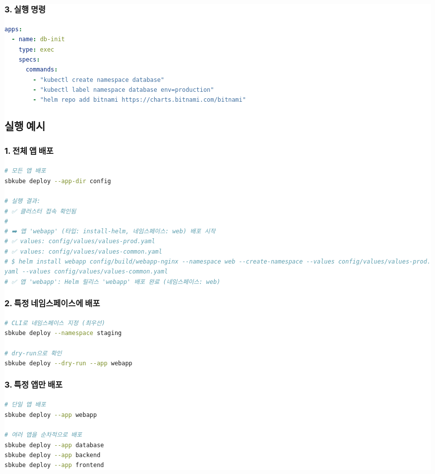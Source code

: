 ### 3. 실행 명령

```yaml
apps:
  - name: db-init
    type: exec
    specs:
      commands:
        - "kubectl create namespace database"
        - "kubectl label namespace database env=production"
        - "helm repo add bitnami https://charts.bitnami.com/bitnami"
```

## 실행 예시

### 1. 전체 앱 배포

```bash
# 모든 앱 배포
sbkube deploy --app-dir config

# 실행 결과:
# ✅ 클러스터 접속 확인됨
# 
# ➡️ 앱 'webapp' (타입: install-helm, 네임스페이스: web) 배포 시작
# ✅ values: config/values/values-prod.yaml
# ✅ values: config/values/values-common.yaml
# $ helm install webapp config/build/webapp-nginx --namespace web --create-namespace --values config/values/values-prod.yaml --values config/values/values-common.yaml
# ✅ 앱 'webapp': Helm 릴리스 'webapp' 배포 완료 (네임스페이스: web)
```

### 2. 특정 네임스페이스에 배포

```bash
# CLI로 네임스페이스 지정 (최우선)
sbkube deploy --namespace staging

# dry-run으로 확인
sbkube deploy --dry-run --app webapp
```

### 3. 특정 앱만 배포

```bash
# 단일 앱 배포
sbkube deploy --app webapp

# 여러 앱을 순차적으로 배포
sbkube deploy --app database
sbkube deploy --app backend
sbkube deploy --app frontend
```
